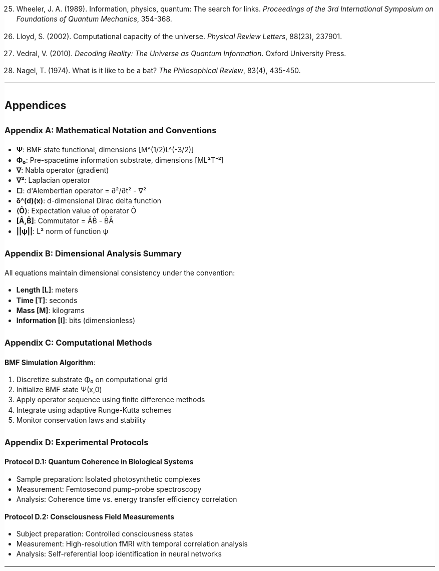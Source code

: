 25. Wheeler, J. A. (1989). Information, physics, quantum: The search for links. *Proceedings of the 3rd International Symposium on Foundations of Quantum Mechanics*, 354-368.

26. Lloyd, S. (2002). Computational capacity of the universe. *Physical Review Letters*, 88(23), 237901.

27. Vedral, V. (2010). *Decoding Reality: The Universe as Quantum Information*. Oxford University Press.

28. Nagel, T. (1974). What is it like to be a bat? *The Philosophical Review*, 83(4), 435-450.

---

## Appendices

### Appendix A: Mathematical Notation and Conventions

- **Ψ**: BMF state functional, dimensions [M^(1/2)L^(-3/2)]
- **Φ₀**: Pre-spacetime information substrate, dimensions [ML²T⁻²]
- **∇**: Nabla operator (gradient)
- **∇²**: Laplacian operator
- **□**: d'Alembertian operator = ∂²/∂t² - ∇²
- **δ^(d)(x)**: d-dimensional Dirac delta function
- **⟨Ô⟩**: Expectation value of operator Ô
- **[Â,B̂]**: Commutator = ÂB̂ - B̂Â
- **||ψ||**: L² norm of function ψ

### Appendix B: Dimensional Analysis Summary

All equations maintain dimensional consistency under the convention:
- **Length [L]**: meters
- **Time [T]**: seconds  
- **Mass [M]**: kilograms
- **Information [I]**: bits (dimensionless)

### Appendix C: Computational Methods

**BMF Simulation Algorithm**:
1. Discretize substrate Φ₀ on computational grid
2. Initialize BMF state Ψ(x,0)
3. Apply operator sequence using finite difference methods
4. Integrate using adaptive Runge-Kutta schemes
5. Monitor conservation laws and stability

### Appendix D: Experimental Protocols

**Protocol D.1: Quantum Coherence in Biological Systems**
- Sample preparation: Isolated photosynthetic complexes
- Measurement: Femtosecond pump-probe spectroscopy
- Analysis: Coherence time vs. energy transfer efficiency correlation

**Protocol D.2: Consciousness Field Measurements**
- Subject preparation: Controlled consciousness states
- Measurement: High-resolution fMRI with temporal correlation analysis
- Analysis: Self-referential loop identification in neural networks

---